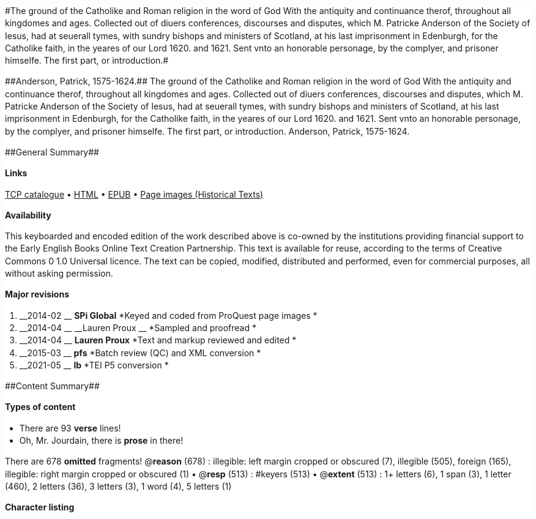 #The ground of the Catholike and Roman religion in the word of God With the antiquity and continuance therof, throughout all kingdomes and ages. Collected out of diuers conferences, discourses and disputes, which M. Patricke Anderson of the Society of Iesus, had at seuerall tymes, with sundry bishops and ministers of Scotland, at his last imprisonment in Edenburgh, for the Catholike faith, in the yeares of our Lord 1620. and 1621. Sent vnto an honorable personage, by the complyer, and prisoner himselfe. The first part, or introduction.#

##Anderson, Patrick, 1575-1624.##
The ground of the Catholike and Roman religion in the word of God With the antiquity and continuance therof, throughout all kingdomes and ages. Collected out of diuers conferences, discourses and disputes, which M. Patricke Anderson of the Society of Iesus, had at seuerall tymes, with sundry bishops and ministers of Scotland, at his last imprisonment in Edenburgh, for the Catholike faith, in the yeares of our Lord 1620. and 1621. Sent vnto an honorable personage, by the complyer, and prisoner himselfe. The first part, or introduction.
Anderson, Patrick, 1575-1624.

##General Summary##

**Links**

[TCP catalogue](http://www.ota.ox.ac.uk/tcp/)  • 
[HTML](http://tei.it.ox.ac.uk/tcp/Texts-HTML/free/B11/B11172.html)  • 
[EPUB](http://tei.it.ox.ac.uk/tcp/Texts-EPUB/free/B11/B11172.epub) • 
[Page images (Historical Texts)](https://historicaltexts.jisc.ac.uk/eebo-99836025e)

**Availability**

This keyboarded and encoded edition of the work described above is co-owned by the
    institutions providing financial support to the Early English Books Online Text Creation
    Partnership. This text is available for reuse, according to the terms of  Creative Commons 0 1.0 Universal
    licence. The text can be copied, modified, distributed and performed, even for commercial
    purposes, all without asking permission.

**Major revisions**

1. __2014-02 __ __SPi Global__ *Keyed and coded from ProQuest page images *
1. __2014-04 __ __Lauren Proux __ *Sampled and proofread *
1. __2014-04 __ __Lauren Proux__ *Text and markup reviewed and edited *
1. __2015-03 __ __pfs__ *Batch review (QC) and XML conversion *
1. __2021-05 __ __lb__ *TEI P5 conversion *

##Content Summary##

**Types of content**

  * There are 93 **verse** lines!
  * Oh, Mr. Jourdain, there is **prose** in there!

There are 678 **omitted** fragments! 
 @__reason__ (678) : illegible: left margin cropped or obscured (7), illegible (505), foreign (165), illegible: right margin cropped or obscured (1)  •  @__resp__ (513) : #keyers (513)  •  @__extent__ (513) : 1+ letters (6), 1 span (3), 1 letter (460), 2 letters (36), 3 letters (3), 1 word (4), 5 letters (1)

**Character listing**
